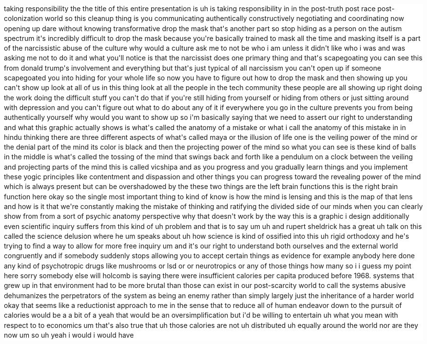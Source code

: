 taking responsibility the the title of this entire presentation is uh is taking responsibility in in the
post-truth post race post-colonization world so this cleanup thing is you
communicating authentically constructively negotiating and
coordinating now opening up dare without knowing transformative drop the mask that's another part so
stop hiding as a person on the autism spectrum it's incredibly difficult to drop the mask because you're basically trained
to mask all the time and masking itself is a part of the narcissistic abuse of
the culture why would a culture ask me to not be who i am unless it
didn't like who i was and was asking me not to do it and what you'll notice is that the
narcissist does one primary thing and that's scapegoating you can see this from donald trump's
involvement and everything but that's just typical of all narcissism you can't open
up if someone scapegoated you into hiding for your whole life so now you
have to figure out how to drop the mask and then showing up you can't show up
look at all of us in this thing look at all the people in the tech community these people are all showing up
right doing the work doing the difficult stuff you can't do that if you're still hiding
from yourself or hiding from others or just sitting around with depression and you can't figure out
what to do about any of it if everywhere you go in the culture prevents you from being authentically
yourself why would you want to show up
so i'm basically saying that we need to assert our right to understanding and
what this graphic actually shows is what's called the anatomy of a mistake or what i call the anatomy of this
mistake in in hindu thinking there are three different
aspects of what's called maya or the illusion of life one is the veiling power of the mind or
the denial part of the mind its color is black and then the projecting power of the
mind so what you can see is these kind of balls in the middle is what's called the
tossing of the mind that swings back and forth like a pendulum on a clock between
the veiling and projecting parts of the mind this is called vicshipa and as you progress
and you gradually learn things and you implement these yogic principles
like contentment and dispassion and other things you can progress toward the revealing power of the mind
which is always present but can be overshadowed by the these two
things are the left brain functions this is the right brain function here
okay so the single most important thing to kind of know is
how the mind is lensing and this is the map of that lens and how is it that we're
constantly making the mistake of thinking and ratifying the divided side of our minds when you can
clearly show from from a sort of psychic anatomy perspective why that doesn't work
by the way this is a graphic i design additionally even scientific inquiry
suffers from this kind of uh problem and that is to say um uh and rupert
sheldrick has a great uh talk on this called the science delusion where he um
speaks about uh how science is kind of ossified into this uh rigid orthodoxy and he's trying to find
a way to allow for more free inquiry um and it's our right to understand both
ourselves and the external world congruently and if somebody suddenly stops
allowing you to accept certain things as evidence for example anybody here done any kind of
psychotropic drugs like mushrooms or lsd or or
neurotropics or any of those things how many so i i guess
my point here
sorry somebody else will holcomb is saying there were insufficient calories per
capita produced before 1968. systems that grew up in that environment had to be more brutal than
those can exist in our post-scarcity world to call the systems abusive dehumanizes
the perpetrators of the system as being an enemy rather than simply largely just the inheritance of a harder world
okay that seems like a reductionist approach to me in the sense that to reduce all of human
endeavor down to the pursuit of calories would be a a bit of a
yeah that would be an oversimplification but i'd be willing to entertain uh what you mean with respect to to
economics um that's also true that
uh those calories are not uh distributed uh equally around the
world nor are they now um so uh yeah i would i would have